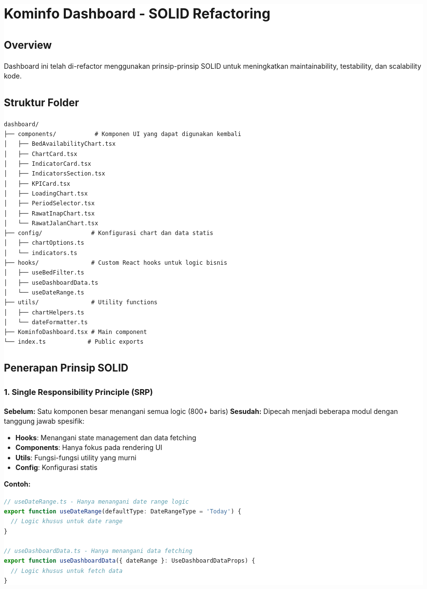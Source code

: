# Kominfo Dashboard - SOLID Refactoring

## Overview

Dashboard ini telah di-refactor menggunakan prinsip-prinsip SOLID untuk meningkatkan maintainability, testability, dan scalability kode.

## Struktur Folder

```
dashboard/
├── components/           # Komponen UI yang dapat digunakan kembali
│   ├── BedAvailabilityChart.tsx
│   ├── ChartCard.tsx
│   ├── IndicatorCard.tsx
│   ├── IndicatorsSection.tsx
│   ├── KPICard.tsx
│   ├── LoadingChart.tsx
│   ├── PeriodSelector.tsx
│   ├── RawatInapChart.tsx
│   └── RawatJalanChart.tsx
├── config/              # Konfigurasi chart dan data statis
│   ├── chartOptions.ts
│   └── indicators.ts
├── hooks/               # Custom React hooks untuk logic bisnis
│   ├── useBedFilter.ts
│   ├── useDashboardData.ts
│   └── useDateRange.ts
├── utils/               # Utility functions
│   ├── chartHelpers.ts
│   └── dateFormatter.ts
├── KominfoDashboard.tsx # Main component
└── index.ts            # Public exports
```

## Penerapan Prinsip SOLID

### 1. Single Responsibility Principle (SRP)

**Sebelum:** Satu komponen besar menangani semua logic (800+ baris)
**Sesudah:** Dipecah menjadi beberapa modul dengan tanggung jawab spesifik:

- **Hooks**: Menangani state management dan data fetching
- **Components**: Hanya fokus pada rendering UI
- **Utils**: Fungsi-fungsi utility yang murni
- **Config**: Konfigurasi statis

**Contoh:**

```typescript
// useDateRange.ts - Hanya menangani date range logic
export function useDateRange(defaultType: DateRangeType = 'Today') {
  // Logic khusus untuk date range
}

// useDashboardData.ts - Hanya menangani data fetching
export function useDashboardData({ dateRange }: UseDashboardDataProps) {
  // Logic khusus untuk fetch data
}
```
